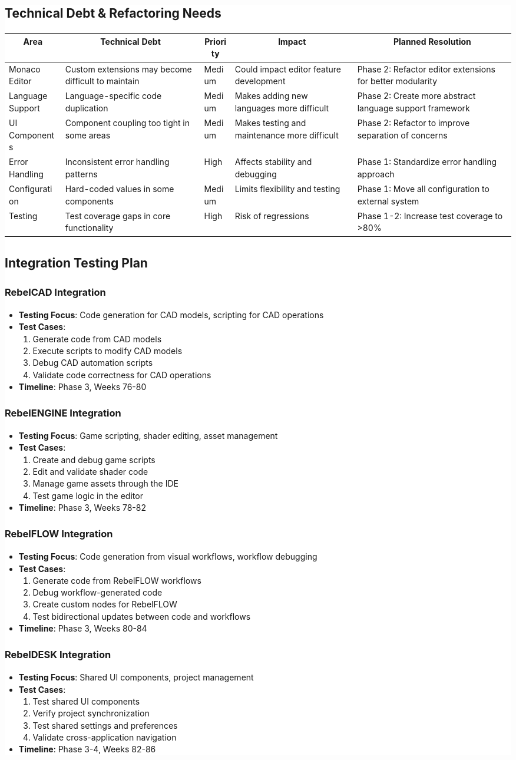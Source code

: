 ## Technical Debt & Refactoring Needs

| Area | Technical Debt | Priority | Impact | Planned Resolution |
|------|---------------|----------|--------|-------------------|
| Monaco Editor | Custom extensions may become difficult to maintain | Medium | Could impact editor feature development | Phase 2: Refactor editor extensions for better modularity |
| Language Support | Language-specific code duplication | Medium | Makes adding new languages more difficult | Phase 2: Create more abstract language support framework |
| UI Components | Component coupling too tight in some areas | Medium | Makes testing and maintenance more difficult | Phase 2: Refactor to improve separation of concerns |
| Error Handling | Inconsistent error handling patterns | High | Affects stability and debugging | Phase 1: Standardize error handling approach |
| Configuration | Hard-coded values in some components | Medium | Limits flexibility and testing | Phase 1: Move all configuration to external system |
| Testing | Test coverage gaps in core functionality | High | Risk of regressions | Phase 1-2: Increase test coverage to >80% |

## Integration Testing Plan

### RebelCAD Integration

- **Testing Focus**: Code generation for CAD models, scripting for CAD operations
- **Test Cases**: 
  1. Generate code from CAD models
  2. Execute scripts to modify CAD models
  3. Debug CAD automation scripts
  4. Validate code correctness for CAD operations
- **Timeline**: Phase 3, Weeks 76-80

### RebelENGINE Integration

- **Testing Focus**: Game scripting, shader editing, asset management
- **Test Cases**:
  1. Create and debug game scripts
  2. Edit and validate shader code
  3. Manage game assets through the IDE
  4. Test game logic in the editor
- **Timeline**: Phase 3, Weeks 78-82

### RebelFLOW Integration

- **Testing Focus**: Code generation from visual workflows, workflow debugging
- **Test Cases**:
  1. Generate code from RebelFLOW workflows
  2. Debug workflow-generated code
  3. Create custom nodes for RebelFLOW
  4. Test bidirectional updates between code and workflows
- **Timeline**: Phase 3, Weeks 80-84

### RebelDESK Integration

- **Testing Focus**: Shared UI components, project management
- **Test Cases**:
  1. Test shared UI components
  2. Verify project synchronization
  3. Test shared settings and preferences
  4. Validate cross-application navigation
- **Timeline**: Phase 3-4, Weeks 82-86
